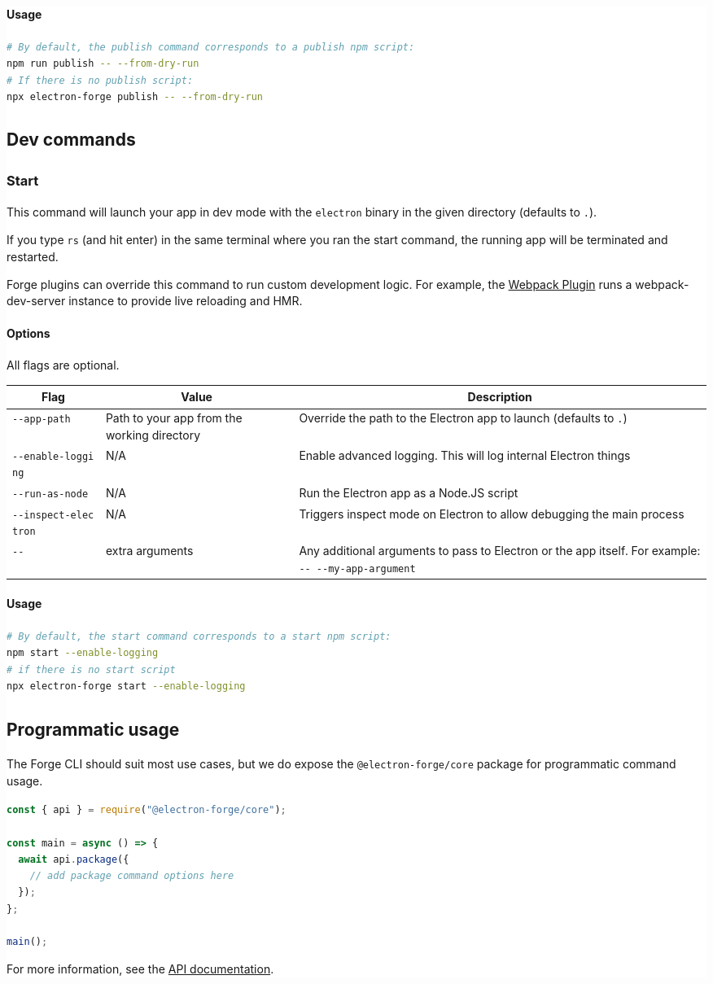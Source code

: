 #### Usage

```bash
# By default, the publish command corresponds to a publish npm script:
npm run publish -- --from-dry-run
# If there is no publish script:
npx electron-forge publish -- --from-dry-run
```

## Dev commands

### Start

This command will launch your app in dev mode with the `electron` binary in the given directory (defaults to `.`).

If you type `rs` (and hit enter) in the same terminal where you ran the start command, the running app will be terminated and restarted.

Forge plugins can override this command to run custom development logic. For example, the [Webpack Plugin](config/plugins/webpack.md) runs a webpack-dev-server instance to provide live reloading and HMR.

#### Options

All flags are optional.

| Flag                 | Value                                       | Description                                                                                         |
| -------------------- | ------------------------------------------- | --------------------------------------------------------------------------------------------------- |
| `--app-path`         | Path to your app from the working directory | Override the path to the Electron app to launch (defaults to `.`)                                   |
| `--enable-logging`   | N/A                                         | Enable advanced logging. This will log internal Electron things                                     |
| `--run-as-node`      | N/A                                         | Run the Electron app as a Node.JS script                                                            |
| `--inspect-electron` | N/A                                         | Triggers inspect mode on Electron to allow debugging the main process                               |
| `--`                 | extra arguments                             | Any additional arguments to pass to Electron or the app itself. For example: `-- --my-app-argument` |

#### Usage

```bash
# By default, the start command corresponds to a start npm script:
npm start --enable-logging
# if there is no start script
npx electron-forge start --enable-logging
```

## Programmatic usage

The Forge CLI should suit most use cases, but we do expose the `@electron-forge/core` package for programmatic command usage.

```javascript
const { api } = require("@electron-forge/core");

const main = async () => {
  await api.package({
    // add package command options here
  });
};

main();
```

For more information, see the [API documentation](https://js.electronforge.io/classes/_electron_forge_core.ForgeAPI.html).
